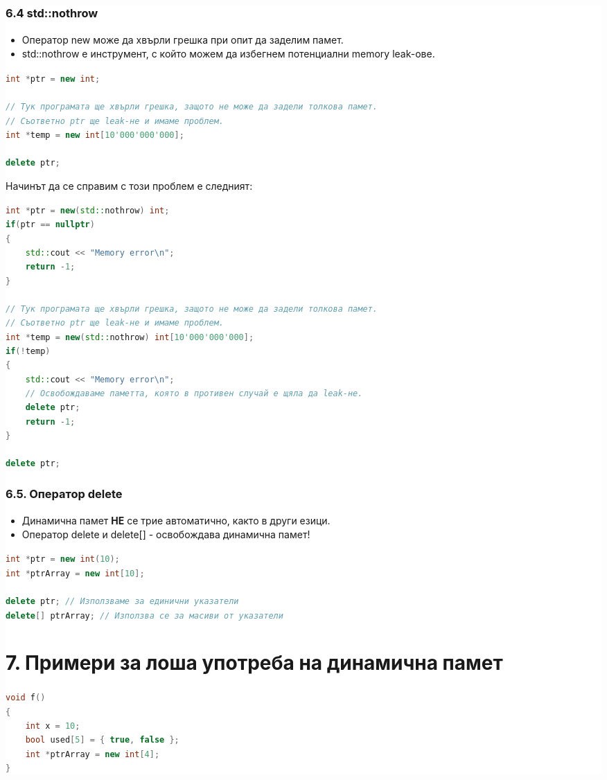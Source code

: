 <h3>6.4 std::nothrow</h3>

- Оператор new може да хвърли грешка при опит да заделим памет.
- std::nothrow е инструмент, с който можем да избегнем потенциални memory leak-ове.

```c++
int *ptr = new int;

// Тук програмата ще хвърли грешка, защото не може да задели толкова памет.
// Съответно ptr ще leak-не и имаме проблем.
int *temp = new int[10'000'000'000];

delete ptr;
```

Начинът да се справим с този проблем е следният:
```c++
int *ptr = new(std::nothrow) int;
if(ptr == nullptr)
{
    std::cout << "Memory error\n";
    return -1;
}

// Тук програмата ще хвърли грешка, защото не може да задели толкова памет.
// Съответно ptr ще leak-не и имаме проблем.
int *temp = new(std::nothrow) int[10'000'000'000];
if(!temp)
{
    std::cout << "Memory error\n";
    // Освобождаваме паметта, която в противен случай е щяла да leak-не.
    delete ptr;
    return -1;
}

delete ptr;
```

<h3>6.5. Оператор delete</h3>

- Динамична памет **НЕ** се трие автоматично, както в други езици.
- Оператор delete и delete[] - освобождава динамична памет!

```c++
int *ptr = new int(10);
int *ptrArray = new int[10];

delete ptr; // Използваме за единични указатели
delete[] ptrArray; // Използва се за масиви от указатели
```

<h1>7. Примери за лоша употреба на динамична памет</h1>

```c++
void f()
{
    int x = 10;
    bool used[5] = { true, false };
    int *ptrArray = new int[4];
}
```
